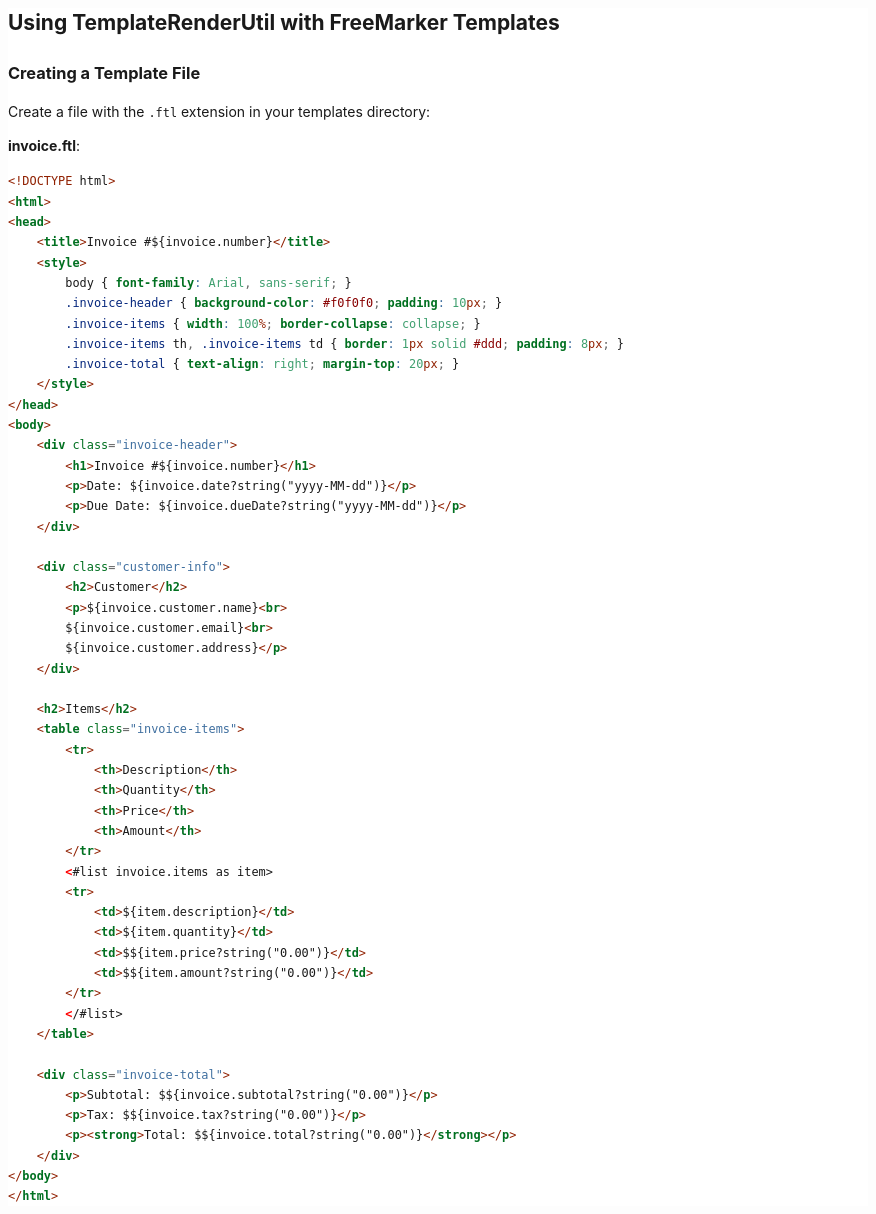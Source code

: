 ## Using TemplateRenderUtil with FreeMarker Templates

### Creating a Template File

Create a file with the `.ftl` extension in your templates directory:

**invoice.ftl**:
```html
<!DOCTYPE html>
<html>
<head>
    <title>Invoice #${invoice.number}</title>
    <style>
        body { font-family: Arial, sans-serif; }
        .invoice-header { background-color: #f0f0f0; padding: 10px; }
        .invoice-items { width: 100%; border-collapse: collapse; }
        .invoice-items th, .invoice-items td { border: 1px solid #ddd; padding: 8px; }
        .invoice-total { text-align: right; margin-top: 20px; }
    </style>
</head>
<body>
    <div class="invoice-header">
        <h1>Invoice #${invoice.number}</h1>
        <p>Date: ${invoice.date?string("yyyy-MM-dd")}</p>
        <p>Due Date: ${invoice.dueDate?string("yyyy-MM-dd")}</p>
    </div>
    
    <div class="customer-info">
        <h2>Customer</h2>
        <p>${invoice.customer.name}<br>
        ${invoice.customer.email}<br>
        ${invoice.customer.address}</p>
    </div>
    
    <h2>Items</h2>
    <table class="invoice-items">
        <tr>
            <th>Description</th>
            <th>Quantity</th>
            <th>Price</th>
            <th>Amount</th>
        </tr>
        <#list invoice.items as item>
        <tr>
            <td>${item.description}</td>
            <td>${item.quantity}</td>
            <td>$${item.price?string("0.00")}</td>
            <td>$${item.amount?string("0.00")}</td>
        </tr>
        </#list>
    </table>
    
    <div class="invoice-total">
        <p>Subtotal: $${invoice.subtotal?string("0.00")}</p>
        <p>Tax: $${invoice.tax?string("0.00")}</p>
        <p><strong>Total: $${invoice.total?string("0.00")}</strong></p>
    </div>
</body>
</html>
```

